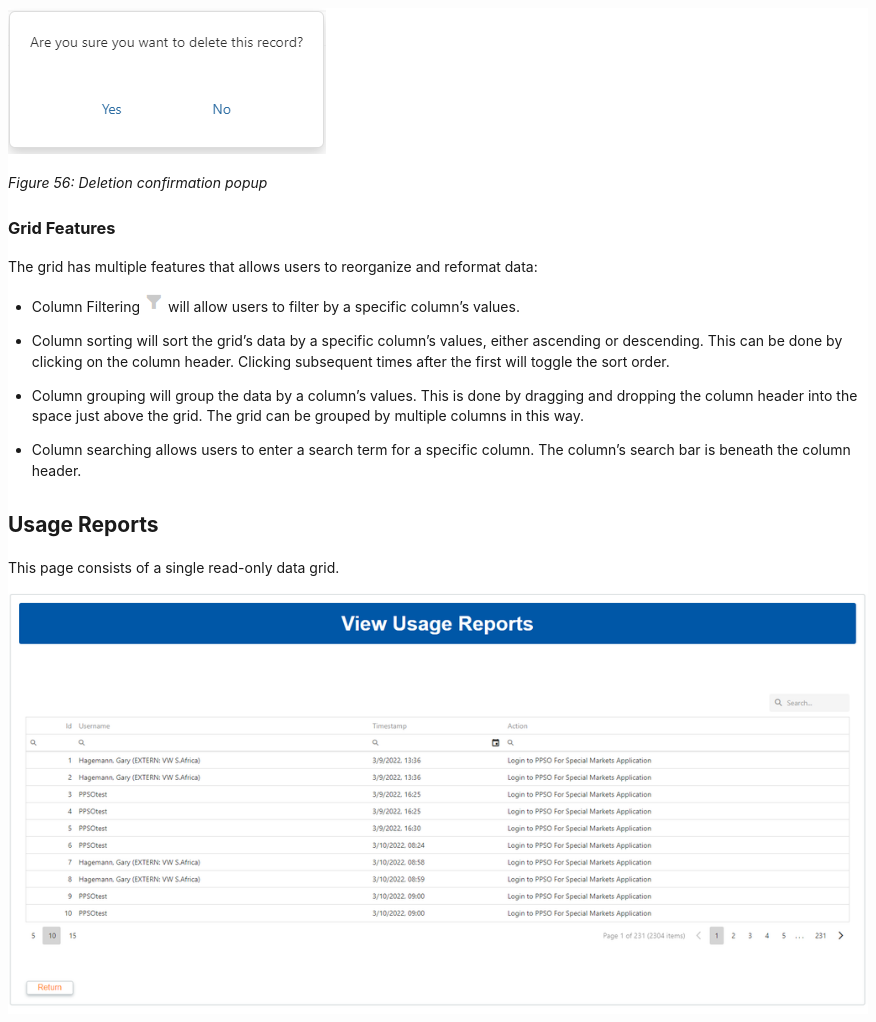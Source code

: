![](/src/media/image51.png)

<span id="_Toc151116334" class="anchor"></span>*Figure* *56: Deletion
confirmation popup*

### Grid Features

The grid has multiple features that allows users to reorganize and
reformat data:

  - Column Filtering ![](/src/media/image52.png) will allow users to
    filter by a specific column’s values.

  - Column sorting will sort the grid’s data by a specific column’s
    values, either ascending or descending. This can be done by clicking
    on the column header. Clicking subsequent times after the first will
    toggle the sort order.

  - Column grouping will group the data by a column’s values. This is
    done by dragging and dropping the column header into the space just
    above the grid. The grid can be grouped by multiple columns in this
    way.

  - Column searching allows users to enter a search term for a specific
    column. The column’s search bar is beneath the column header.

## Usage Reports

This page consists of a single read-only data grid.

![](/src/media/image60.png)
